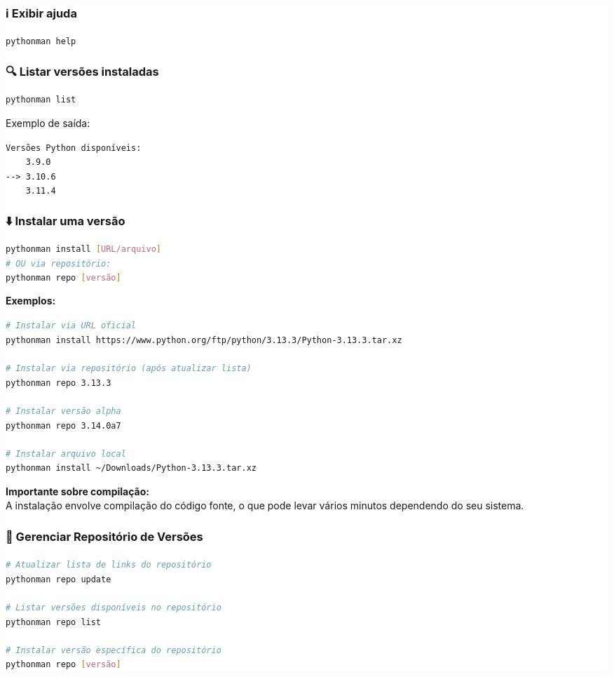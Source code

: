 ### ℹ️ Exibir ajuda
```bash
pythonman help
```

### 🔍 Listar versões instaladas
```bash
pythonman list
```

Exemplo de saída:
```
Versões Python disponíveis:
    3.9.0
--> 3.10.6
    3.11.4
```

### ⬇️ Instalar uma versão
```bash
pythonman install [URL/arquivo]
# OU via repositório:
pythonman repo [versão]
```

**Exemplos:**
```bash
# Instalar via URL oficial
pythonman install https://www.python.org/ftp/python/3.13.3/Python-3.13.3.tar.xz

# Instalar via repositório (após atualizar lista)
pythonman repo 3.13.3

# Instalar versão alpha
pythonman repo 3.14.0a7

# Instalar arquivo local
pythonman install ~/Downloads/Python-3.13.3.tar.xz
```

**Importante sobre compilação:**  
A instalação envolve compilação do código fonte, o que pode levar vários minutos dependendo do seu sistema.

### 🔄 Gerenciar Repositório de Versões

```bash
# Atualizar lista de links do repositório
pythonman repo update

# Listar versões disponíveis no repositório
pythonman repo list

# Instalar versão específica do repositório
pythonman repo [versão]
```
